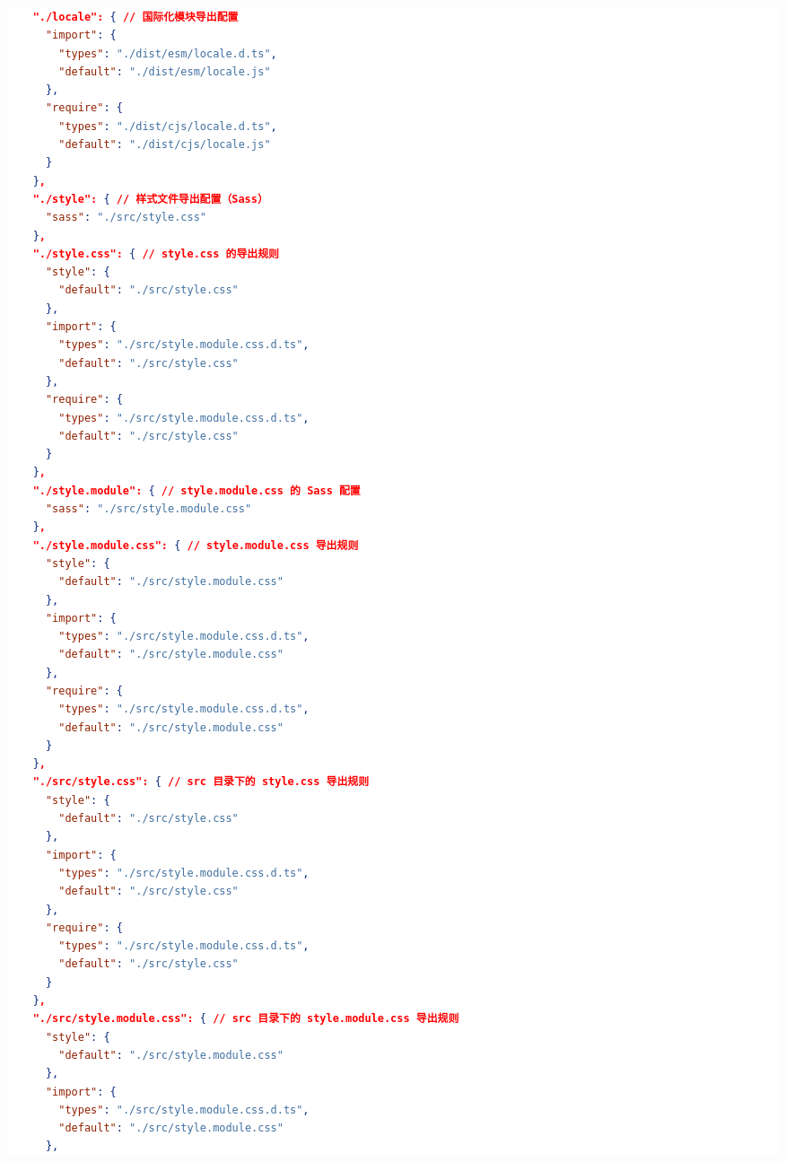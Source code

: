 ```json
    "./locale": { // 国际化模块导出配置
      "import": {
        "types": "./dist/esm/locale.d.ts",
        "default": "./dist/esm/locale.js"
      },
      "require": {
        "types": "./dist/cjs/locale.d.ts",
        "default": "./dist/cjs/locale.js"
      }
    },
    "./style": { // 样式文件导出配置（Sass）
      "sass": "./src/style.css"
    },
    "./style.css": { // style.css 的导出规则
      "style": {
        "default": "./src/style.css"
      },
      "import": {
        "types": "./src/style.module.css.d.ts",
        "default": "./src/style.css"
      },
      "require": {
        "types": "./src/style.module.css.d.ts",
        "default": "./src/style.css"
      }
    },
    "./style.module": { // style.module.css 的 Sass 配置
      "sass": "./src/style.module.css"
    },
    "./style.module.css": { // style.module.css 导出规则
      "style": {
        "default": "./src/style.module.css"
      },
      "import": {
        "types": "./src/style.module.css.d.ts",
        "default": "./src/style.module.css"
      },
      "require": {
        "types": "./src/style.module.css.d.ts",
        "default": "./src/style.module.css"
      }
    },
    "./src/style.css": { // src 目录下的 style.css 导出规则
      "style": {
        "default": "./src/style.css"
      },
      "import": {
        "types": "./src/style.module.css.d.ts",
        "default": "./src/style.css"
      },
      "require": {
        "types": "./src/style.module.css.d.ts",
        "default": "./src/style.css"
      }
    },
    "./src/style.module.css": { // src 目录下的 style.module.css 导出规则
      "style": {
        "default": "./src/style.module.css"
      },
      "import": {
        "types": "./src/style.module.css.d.ts",
        "default": "./src/style.module.css"
      },
```